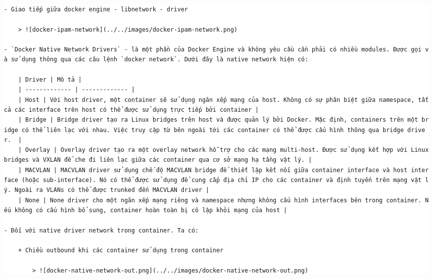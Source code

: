     - Giao tiếp giữa docker engine - libnetwork - driver

        > ![docker-ipam-network](../../images/docker-ipam-network.png)

    - `Docker Native Network Drivers` - là một phần của Docker Engine và không yêu cầu cần phải có nhiều modules. Được gọi và sử dụng thông qua các câu lệnh `docker network`. Dưới đây là native network hiện có:

        | Driver | Mô tả |
        | ------------- | ------------- |
        | Host | Với host driver, một container sẽ sử dụng ngăn xếp mạng của host. Không có sự phân biệt giữa namespace, tất cả các interface trên host có thể được sử dụng trực tiếp bởi container |
        | Bridge | Bridge driver tạo ra Linux bridges trên host và được quản lý bởi Docker. Mặc định, containers trên một bridge có thể liên lạc với nhau. Việc truy cập từ bên ngoài tới các container có thể được cấu hình thông qua bridge driver.  |
        | Overlay | Overlay driver tạo ra một overlay network hỗ trợ cho các mạng multi-host. Được sử dụng kết hợp với Linux bridges và VXLAN để che đi liên lạc giữa các container qua cơ sở mạng hạ tầng vật lý. |
        | MACVLAN | MACVLAN driver sử dụng chế độ MACVLAN bridge để thiết lập kết nối giữa container interface và host interface (hoặc sub-interface). Nó có thể được sử dụng để cung cấp địa chỉ IP cho các container và định tuyến trên mạng vật lý. Ngoài ra VLANs có thể được trunked đến MACVLAN driver |
        | None | None driver cho một ngăn xếp mạng riêng và namespace nhưng không cấu hình interfaces bên trong container. Nếu không có cấu hình bổ sung, container hoàn toàn bị cô lập khỏi mạng của host |

    - Đối với native driver network trong container. Ta có:

        + Chiều outbound khi các container sử dụng trong container 

            > ![docker-native-network-out.png](../../images/docker-native-network-out.png)

